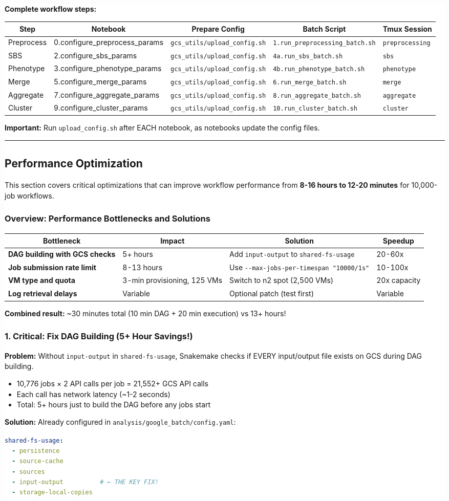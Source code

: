 **Complete workflow steps:**

| Step | Notebook | Prepare Config | Batch Script | Tmux Session |
|------|----------|----------------|--------------|--------------|
| Preprocess | 0.configure_preprocess_params | `gcs_utils/upload_config.sh` | `1.run_preprocessing_batch.sh` | `preprocessing` |
| SBS | 2.configure_sbs_params | `gcs_utils/upload_config.sh` | `4a.run_sbs_batch.sh` | `sbs` |
| Phenotype | 3.configure_phenotype_params | `gcs_utils/upload_config.sh` | `4b.run_phenotype_batch.sh` | `phenotype` |
| Merge | 5.configure_merge_params | `gcs_utils/upload_config.sh` | `6.run_merge_batch.sh` | `merge` |
| Aggregate | 7.configure_aggregate_params | `gcs_utils/upload_config.sh` | `8.run_aggregate_batch.sh` | `aggregate` |
| Cluster | 9.configure_cluster_params | `gcs_utils/upload_config.sh` | `10.run_cluster_batch.sh` | `cluster` |

**Important:** Run `upload_config.sh` after EACH notebook, as notebooks update the config files.

---

## Performance Optimization

This section covers critical optimizations that can improve workflow performance from **8-16 hours to 12-20 minutes** for 10,000-job workflows.

### Overview: Performance Bottlenecks and Solutions

| Bottleneck | Impact | Solution | Speedup |
|------------|--------|----------|---------|
| **DAG building with GCS checks** | 5+ hours | Add `input-output` to `shared-fs-usage` | 20-60x |
| **Job submission rate limit** | 8-13 hours | Use `--max-jobs-per-timespan "10000/1s"` | 10-100x |
| **VM type and quota** | 3-min provisioning, 125 VMs | Switch to n2 spot (2,500 VMs) | 20x capacity |
| **Log retrieval delays** | Variable | Optional patch (test first) | Variable |

**Combined result:** ~30 minutes total (10 min DAG + 20 min execution) vs 13+ hours!

### 1. Critical: Fix DAG Building (5+ Hour Savings!)

**Problem:** Without `input-output` in `shared-fs-usage`, Snakemake checks if EVERY input/output file exists on GCS during DAG building.
- 10,776 jobs × 2 API calls per job = 21,552+ GCS API calls
- Each call has network latency (~1-2 seconds)
- Total: 5+ hours just to build the DAG before any jobs start

**Solution:** Already configured in `analysis/google_batch/config.yaml`:
```yaml
shared-fs-usage:
  - persistence
  - source-cache
  - sources
  - input-output          # ← THE KEY FIX!
  - storage-local-copies
```
